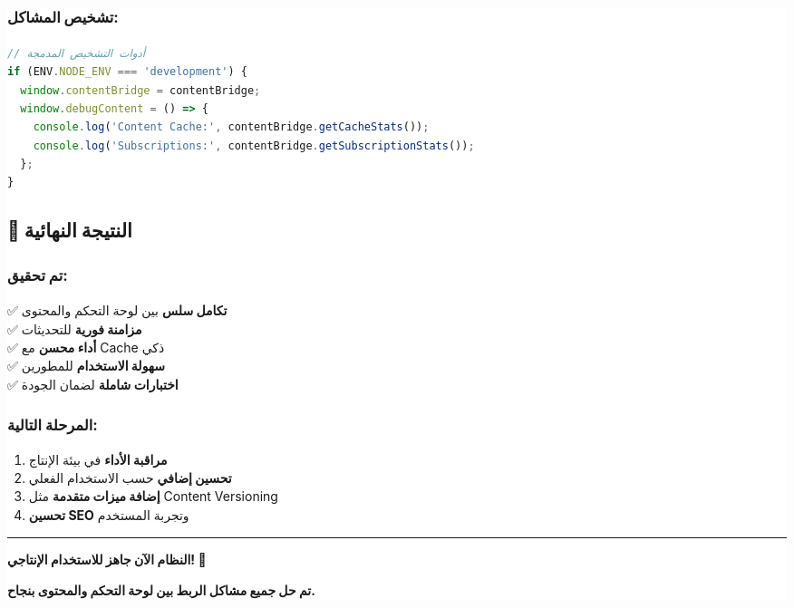 ### **تشخيص المشاكل:**
```javascript
// أدوات التشخيص المدمجة
if (ENV.NODE_ENV === 'development') {
  window.contentBridge = contentBridge;
  window.debugContent = () => {
    console.log('Content Cache:', contentBridge.getCacheStats());
    console.log('Subscriptions:', contentBridge.getSubscriptionStats());
  };
}
```

## 🎉 النتيجة النهائية

### **تم تحقيق:**
✅ **تكامل سلس** بين لوحة التحكم والمحتوى  
✅ **مزامنة فورية** للتحديثات  
✅ **أداء محسن** مع Cache ذكي  
✅ **سهولة الاستخدام** للمطورين  
✅ **اختبارات شاملة** لضمان الجودة  

### **المرحلة التالية:**
1. **مراقبة الأداء** في بيئة الإنتاج
2. **تحسين إضافي** حسب الاستخدام الفعلي
3. **إضافة ميزات متقدمة** مثل Content Versioning
4. **تحسين SEO** وتجربة المستخدم

---

**النظام الآن جاهز للاستخدام الإنتاجي! 🚀**

**تم حل جميع مشاكل الربط بين لوحة التحكم والمحتوى بنجاح.**